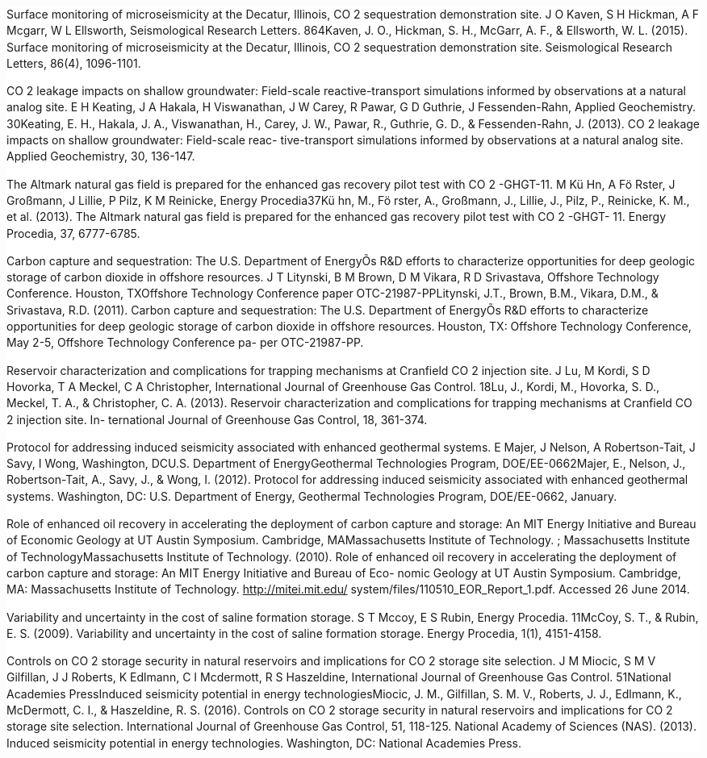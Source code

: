 Surface monitoring of microseismicity at the Decatur, Illinois, CO 2 sequestration demonstration site. J O Kaven, S H Hickman, A F Mcgarr, W L Ellsworth, Seismological Research Letters. 864Kaven, J. O., Hickman, S. H., McGarr, A. F., & Ellsworth, W. L. (2015). Surface monitoring of microseismicity at the Decatur, Illinois, CO 2 sequestration demonstration site. Seismological Research Letters, 86(4), 1096-1101.

CO 2 leakage impacts on shallow groundwater: Field-scale reactive-transport simulations informed by observations at a natural analog site. E H Keating, J A Hakala, H Viswanathan, J W Carey, R Pawar, G D Guthrie, J Fessenden-Rahn, Applied Geochemistry. 30Keating, E. H., Hakala, J. A., Viswanathan, H., Carey, J. W., Pawar, R., Guthrie, G. D., & Fessenden-Rahn, J. (2013). CO 2 leakage impacts on shallow groundwater: Field-scale reac- tive-transport simulations informed by observations at a natural analog site. Applied Geochemistry, 30, 136-147.

The Altmark natural gas field is prepared for the enhanced gas recovery pilot test with CO 2 -GHGT-11. M Kü Hn, A Fö Rster, J Großmann, J Lillie, P Pilz, K M Reinicke, Energy Procedia37Kü hn, M., Fö rster, A., Großmann, J., Lillie, J., Pilz, P., Reinicke, K. M., et al. (2013). The Altmark natural gas field is prepared for the enhanced gas recovery pilot test with CO 2 -GHGT- 11. Energy Procedia, 37, 6777-6785.

Carbon capture and sequestration: The U.S. Department of EnergyÕs R&D efforts to characterize opportunities for deep geologic storage of carbon dioxide in offshore resources. J T Litynski, B M Brown, D M Vikara, R D Srivastava, Offshore Technology Conference. Houston, TXOffshore Technology Conference paper OTC-21987-PPLitynski, J.T., Brown, B.M., Vikara, D.M., & Srivastava, R.D. (2011). Carbon capture and sequestration: The U.S. Department of EnergyÕs R&D efforts to characterize opportunities for deep geologic storage of carbon dioxide in offshore resources. Houston, TX: Offshore Technology Conference, May 2-5, Offshore Technology Conference pa- per OTC-21987-PP.

Reservoir characterization and complications for trapping mechanisms at Cranfield CO 2 injection site. J Lu, M Kordi, S D Hovorka, T A Meckel, C A Christopher, International Journal of Greenhouse Gas Control. 18Lu, J., Kordi, M., Hovorka, S. D., Meckel, T. A., & Christopher, C. A. (2013). Reservoir characterization and complications for trapping mechanisms at Cranfield CO 2 injection site. In- ternational Journal of Greenhouse Gas Control, 18, 361-374.

Protocol for addressing induced seismicity associated with enhanced geothermal systems. E Majer, J Nelson, A Robertson-Tait, J Savy, I Wong, Washington, DCU.S. Department of EnergyGeothermal Technologies Program, DOE/EE-0662Majer, E., Nelson, J., Robertson-Tait, A., Savy, J., & Wong, I. (2012). Protocol for addressing induced seismicity associated with enhanced geothermal systems. Washington, DC: U.S. Department of Energy, Geothermal Technologies Program, DOE/EE-0662, January.

Role of enhanced oil recovery in accelerating the deployment of carbon capture and storage: An MIT Energy Initiative and Bureau of Economic Geology at UT Austin Symposium. Cambridge, MAMassachusetts Institute of Technology. ; Massachusetts Institute of TechnologyMassachusetts Institute of Technology. (2010). Role of enhanced oil recovery in accelerating the deployment of carbon capture and storage: An MIT Energy Initiative and Bureau of Eco- nomic Geology at UT Austin Symposium. Cambridge, MA: Massachusetts Institute of Technology. http://mitei.mit.edu/ system/files/110510_EOR_Report_1.pdf. Accessed 26 June 2014.

Variability and uncertainty in the cost of saline formation storage. S T Mccoy, E S Rubin, Energy Procedia. 11McCoy, S. T., & Rubin, E. S. (2009). Variability and uncertainty in the cost of saline formation storage. Energy Procedia, 1(1), 4151-4158.

Controls on CO 2 storage security in natural reservoirs and implications for CO 2 storage site selection. J M Miocic, S M V Gilfillan, J J Roberts, K Edlmann, C I Mcdermott, R S Haszeldine, International Journal of Greenhouse Gas Control. 51National Academies PressInduced seismicity potential in energy technologiesMiocic, J. M., Gilfillan, S. M. V., Roberts, J. J., Edlmann, K., McDermott, C. I., & Haszeldine, R. S. (2016). Controls on CO 2 storage security in natural reservoirs and implications for CO 2 storage site selection. International Journal of Greenhouse Gas Control, 51, 118-125. National Academy of Sciences (NAS). (2013). Induced seismicity potential in energy technologies. Washington, DC: National Academies Press.
